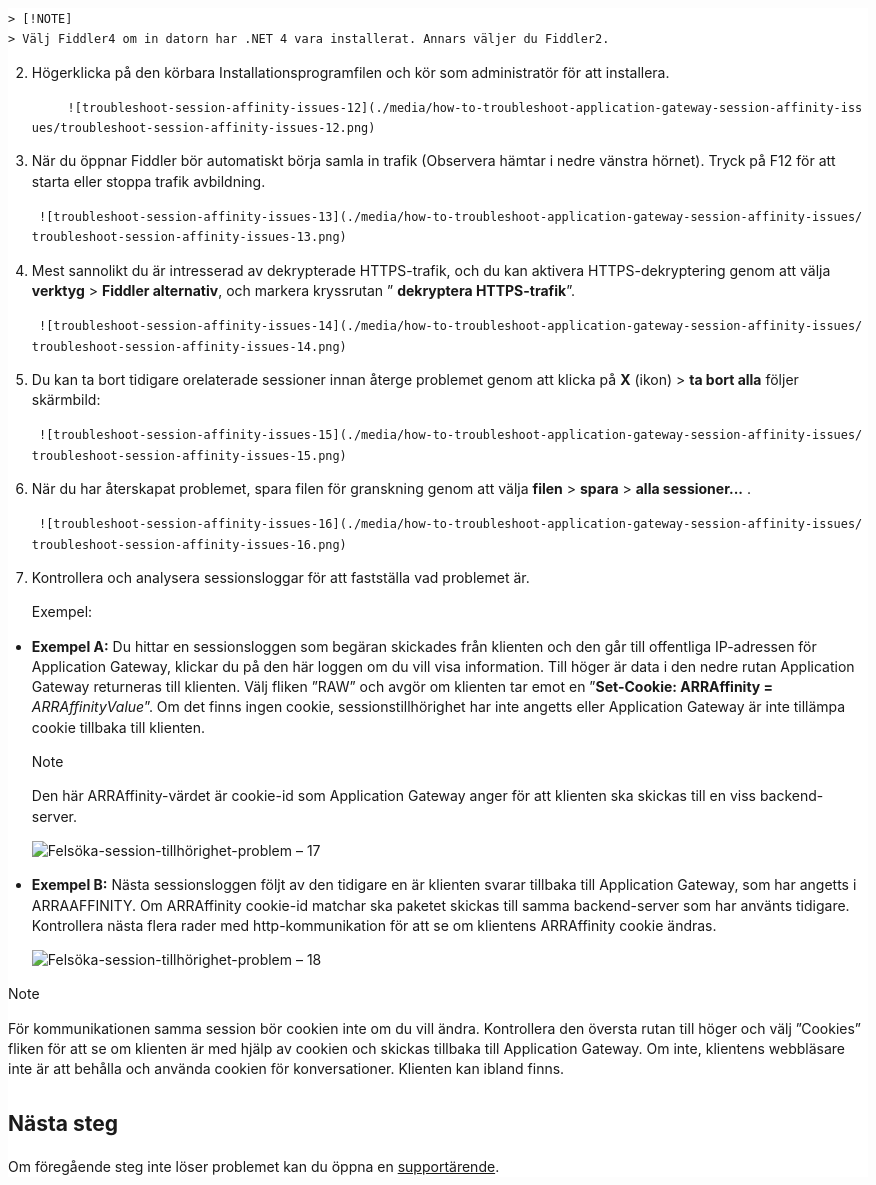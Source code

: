     > [!NOTE]
    > Välj Fiddler4 om in datorn har .NET 4 vara installerat. Annars väljer du Fiddler2.

2. Högerklicka på den körbara Installationsprogramfilen och kör som administratör för att installera.

            ![troubleshoot-session-affinity-issues-12](./media/how-to-troubleshoot-application-gateway-session-affinity-issues/troubleshoot-session-affinity-issues-12.png)

3. När du öppnar Fiddler bör automatiskt börja samla in trafik (Observera hämtar i nedre vänstra hörnet). Tryck på F12 för att starta eller stoppa trafik avbildning.

        ![troubleshoot-session-affinity-issues-13](./media/how-to-troubleshoot-application-gateway-session-affinity-issues/troubleshoot-session-affinity-issues-13.png)

4. Mest sannolikt du är intresserad av dekrypterade HTTPS-trafik, och du kan aktivera HTTPS-dekryptering genom att välja **verktyg** > **Fiddler alternativ**, och markera kryssrutan ” **dekryptera HTTPS-trafik**”.

        ![troubleshoot-session-affinity-issues-14](./media/how-to-troubleshoot-application-gateway-session-affinity-issues/troubleshoot-session-affinity-issues-14.png)

5. Du kan ta bort tidigare orelaterade sessioner innan återge problemet genom att klicka på **X** (ikon) > **ta bort alla** följer skärmbild: 

        ![troubleshoot-session-affinity-issues-15](./media/how-to-troubleshoot-application-gateway-session-affinity-issues/troubleshoot-session-affinity-issues-15.png)

6. När du har återskapat problemet, spara filen för granskning genom att välja **filen** > **spara** > **alla sessioner...** . 

        ![troubleshoot-session-affinity-issues-16](./media/how-to-troubleshoot-application-gateway-session-affinity-issues/troubleshoot-session-affinity-issues-16.png)

7. Kontrollera och analysera sessionsloggar för att fastställa vad problemet är.

    Exempel:

- **Exempel A:** Du hittar en sessionsloggen som begäran skickades från klienten och den går till offentliga IP-adressen för Application Gateway, klickar du på den här loggen om du vill visa information.  Till höger är data i den nedre rutan Application Gateway returneras till klienten. Välj fliken ”RAW” och avgör om klienten tar emot en ”**Set-Cookie: ARRAffinity =** *ARRAffinityValue*”. Om det finns ingen cookie, sessionstillhörighet har inte angetts eller Application Gateway är inte tillämpa cookie tillbaka till klienten.

   > [!NOTE]
   > Den här ARRAffinity-värdet är cookie-id som Application Gateway anger för att klienten ska skickas till en viss backend-server.

    ![Felsöka-session-tillhörighet-problem – 17](./media/how-to-troubleshoot-application-gateway-session-affinity-issues/troubleshoot-session-affinity-issues-17.png)

- **Exempel B:** Nästa sessionsloggen följt av den tidigare en är klienten svarar tillbaka till Application Gateway, som har angetts i ARRAAFFINITY. Om ARRAffinity cookie-id matchar ska paketet skickas till samma backend-server som har använts tidigare. Kontrollera nästa flera rader med http-kommunikation för att se om klientens ARRAffinity cookie ändras.

    ![Felsöka-session-tillhörighet-problem – 18](./media/how-to-troubleshoot-application-gateway-session-affinity-issues/troubleshoot-session-affinity-issues-18.png)

> [!NOTE]
> För kommunikationen samma session bör cookien inte om du vill ändra. Kontrollera den översta rutan till höger och välj ”Cookies” fliken för att se om klienten är med hjälp av cookien och skickas tillbaka till Application Gateway. Om inte, klientens webbläsare inte är att behålla och använda cookien för konversationer. Klienten kan ibland finns.

 

## <a name="next-steps"></a>Nästa steg

Om föregående steg inte löser problemet kan du öppna en [supportärende](https://azure.microsoft.com/support/options/).